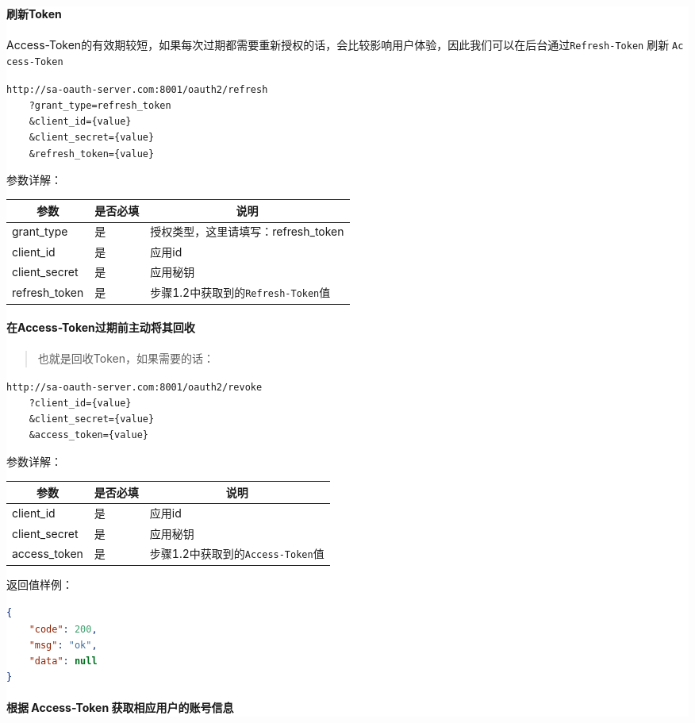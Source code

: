 #### 刷新Token

Access-Token的有效期较短，如果每次过期都需要重新授权的话，会比较影响用户体验，因此我们可以在后台通过`Refresh-Token` 刷新 `Access-Token`

```md
http://sa-oauth-server.com:8001/oauth2/refresh
    ?grant_type=refresh_token
    &client_id={value}
    &client_secret={value}
    &refresh_token={value}
```

参数详解：

| 参数          | 是否必填 | 说明                                |
| ------------- | -------- | ----------------------------------- |
| grant_type    | 是       | 授权类型，这里请填写：refresh_token |
| client_id     | 是       | 应用id                              |
| client_secret | 是       | 应用秘钥                            |
| refresh_token | 是       | 步骤1.2中获取到的`Refresh-Token`值  |

#### 在Access-Token过期前主动将其回收

> 也就是回收Token，如果需要的话：

```md
http://sa-oauth-server.com:8001/oauth2/revoke
    ?client_id={value}
    &client_secret={value}
    &access_token={value}
```

参数详解：

| 参数          | 是否必填 | 说明                              |
| ------------- | -------- | --------------------------------- |
| client_id     | 是       | 应用id                            |
| client_secret | 是       | 应用秘钥                          |
| access_token  | 是       | 步骤1.2中获取到的`Access-Token`值 |

返回值样例：

```json
{
    "code": 200,
    "msg": "ok",
    "data": null
}
```

#### 根据 Access-Token 获取相应用户的账号信息

